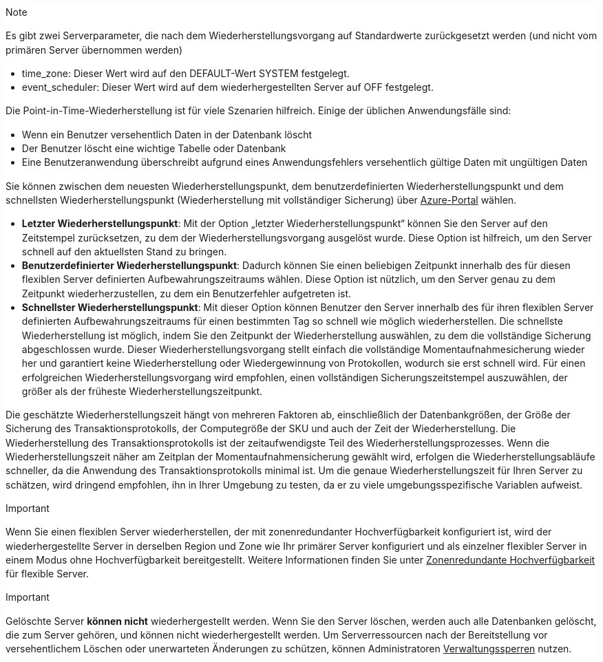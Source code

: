> [!NOTE]
> Es gibt zwei Serverparameter, die nach dem Wiederherstellungsvorgang auf Standardwerte zurückgesetzt werden (und nicht vom primären Server übernommen werden)
> *   time_zone: Dieser Wert wird auf den DEFAULT-Wert SYSTEM festgelegt.
> *   event_scheduler: Dieser Wert wird auf dem wiederhergestellten Server auf OFF festgelegt.

Die Point-in-Time-Wiederherstellung ist für viele Szenarien hilfreich. Einige der üblichen Anwendungsfälle sind:
-   Wenn ein Benutzer versehentlich Daten in der Datenbank löscht
-   Der Benutzer löscht eine wichtige Tabelle oder Datenbank
-   Eine Benutzeranwendung überschreibt aufgrund eines Anwendungsfehlers versehentlich gültige Daten mit ungültigen Daten

Sie können zwischen dem neuesten Wiederherstellungspunkt, dem benutzerdefinierten Wiederherstellungspunkt und dem schnellsten Wiederherstellungspunkt (Wiederherstellung mit vollständiger Sicherung) über [Azure-Portal](how-to-restore-server-portal.md) wählen.

-   **Letzter Wiederherstellungspunkt**: Mit der Option „letzter Wiederherstellungspunkt“ können Sie den Server auf den Zeitstempel zurücksetzen, zu dem der Wiederherstellungsvorgang ausgelöst wurde. Diese Option ist hilfreich, um den Server schnell auf den aktuellsten Stand zu bringen.
-   **Benutzerdefinierter Wiederherstellungspunkt**: Dadurch können Sie einen beliebigen Zeitpunkt innerhalb des für diesen flexiblen Server definierten Aufbewahrungszeitraums wählen. Diese Option ist nützlich, um den Server genau zu dem Zeitpunkt wiederherzustellen, zu dem ein Benutzerfehler aufgetreten ist.
-   **Schnellster Wiederherstellungspunkt**: Mit dieser Option können Benutzer den Server innerhalb des für ihren flexiblen Server definierten Aufbewahrungszeitraums für einen bestimmten Tag so schnell wie möglich wiederherstellen. Die schnellste Wiederherstellung ist möglich, indem Sie den Zeitpunkt der Wiederherstellung auswählen, zu dem die vollständige Sicherung abgeschlossen wurde. Dieser Wiederherstellungsvorgang stellt einfach die vollständige Momentaufnahmesicherung wieder her und garantiert keine Wiederherstellung oder Wiedergewinnung von Protokollen, wodurch sie erst schnell wird. Für einen erfolgreichen Wiederherstellungsvorgang wird empfohlen, einen vollständigen Sicherungszeitstempel auszuwählen, der größer als der früheste Wiederherstellungszeitpunkt.

Die geschätzte Wiederherstellungszeit hängt von mehreren Faktoren ab, einschließlich der Datenbankgrößen, der Größe der Sicherung des Transaktionsprotokolls, der Computegröße der SKU und auch der Zeit der Wiederherstellung. Die Wiederherstellung des Transaktionsprotokolls ist der zeitaufwendigste Teil des Wiederherstellungsprozesses. Wenn die Wiederherstellungszeit näher am Zeitplan der Momentaufnahmensicherung gewählt wird, erfolgen die Wiederherstellungsabläufe schneller, da die Anwendung des Transaktionsprotokolls minimal ist. Um die genaue Wiederherstellungszeit für Ihren Server zu schätzen, wird dringend empfohlen, ihn in Ihrer Umgebung zu testen, da er zu viele umgebungsspezifische Variablen aufweist.

> [!IMPORTANT]
> Wenn Sie einen flexiblen Server wiederherstellen, der mit zonenredundanter Hochverfügbarkeit konfiguriert ist, wird der wiederhergestellte Server in derselben Region und Zone wie Ihr primärer Server konfiguriert und als einzelner flexibler Server in einem Modus ohne Hochverfügbarkeit bereitgestellt. Weitere Informationen finden Sie unter [Zonenredundante Hochverfügbarkeit](concepts-high-availability.md) für flexible Server.

> [!IMPORTANT]
> Gelöschte Server **können nicht** wiederhergestellt werden. Wenn Sie den Server löschen, werden auch alle Datenbanken gelöscht, die zum Server gehören, und können nicht wiederhergestellt werden. Um Serverressourcen nach der Bereitstellung vor versehentlichem Löschen oder unerwarteten Änderungen zu schützen, können Administratoren [Verwaltungssperren](../../azure-resource-manager/management/lock-resources.md) nutzen.
